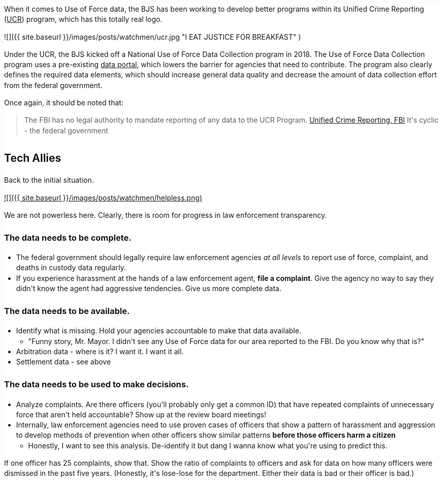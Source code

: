 When it comes to Use of Force data, the BJS has been working to develop better programs within its Unified Crime Reporting ([UCR](https://www.fbi.gov/services/cjis/ucr)) program, which has this totally real logo. 

![]({{ site.baseurl }}/images/posts/watchmen/ucr.jpg  "I EAT JUSTICE FOR BREAKFAST" )

Under the UCR, the BJS kicked off a National Use of Force Data Collection program in 2018.  The Use of Force Data Collection program uses a pre-existing [data portal](https://www.fbi.gov/services/cjis/leep), which lowers the barrier for agencies that need to contribute. The program also clearly defines the required data elements, which should increase general data quality and decrease the amount of data collection effort from the federal government. 

Once again, it should be noted that:
> The FBI has no legal authority to mandate reporting of any data to the UCR Program. [Unified Crime Reporting, FBI](https://www.fbi.gov/services/cjis/ucr)
It's cyclic - the federal government 

## Tech Allies
Back to the initial situation. 

[![]({{ site.baseurl }}/images/posts/watchmen/helpless.png)](https://twitter.com/badsynthesis/status/1267070910894399489)

We are not powerless here. Clearly, there is room for progress in law enforcement transparency.  

### The data needs to be complete.
- The federal government should legally require law enforcement agencies _at all levels_ to report use of force, complaint, and deaths in custody data regularly. 
- If you experience harassment at the hands of a law enforcement agent, **file a complaint**.  Give the agency no way to say they didn't know the agent had aggressive tendencies. Give us more complete data. 
  
### The data needs to be available. 
- Identify what is missing.  Hold your agencies accountable to make that data available.
   - "Funny story, Mr. Mayor.  I didn't see any Use of Force data for our area reported to the FBI.  Do you know why that is?"
- Arbitration data - where is it? I want it.  I want it all. 
- Settlement data - see above 
  
### The data needs to be used to make decisions.
-  Analyze complaints.  Are there officers (you'll probably only get a common ID) that have repeated complaints of unnecessary force that aren't held accountable?  Show up at the review board meetings!  
-  Internally, law enforcement agencies need to use proven cases of officers that show a pattern of harassment and aggression to develop methods of prevention when other officers show similar patterns **before those officers harm a citizen**
   -  Honestly, I want to see this analysis. De-identify it but dang I wanna know what you're using to predict this. 


If one officer has 25 complaints, show that.  Show the ratio of complaints to officers and ask for data on how many officers were dismissed in the past five years. (Honestly, it's lose-lose for the department.  Either their data is bad or their officer is bad.) 

